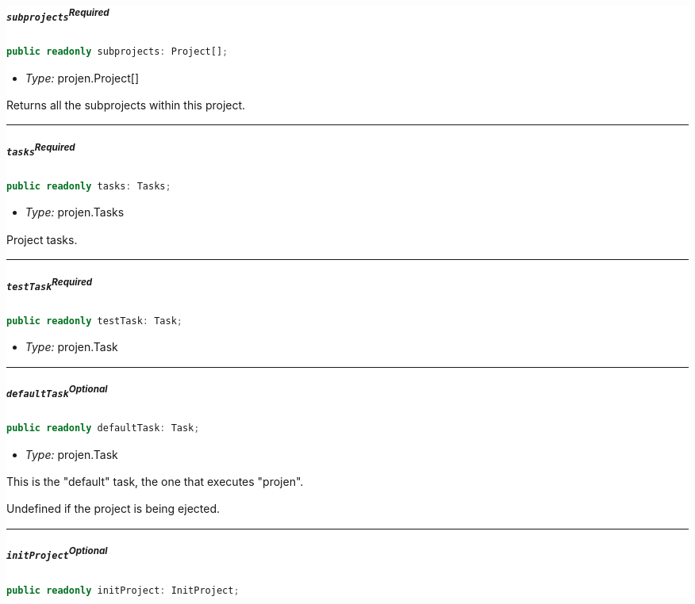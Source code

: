 ##### `subprojects`<sup>Required</sup> <a name="subprojects" id="@bfrankovskyi/jscli.JSCLIApp.property.subprojects"></a>

```typescript
public readonly subprojects: Project[];
```

- *Type:* projen.Project[]

Returns all the subprojects within this project.

---

##### `tasks`<sup>Required</sup> <a name="tasks" id="@bfrankovskyi/jscli.JSCLIApp.property.tasks"></a>

```typescript
public readonly tasks: Tasks;
```

- *Type:* projen.Tasks

Project tasks.

---

##### `testTask`<sup>Required</sup> <a name="testTask" id="@bfrankovskyi/jscli.JSCLIApp.property.testTask"></a>

```typescript
public readonly testTask: Task;
```

- *Type:* projen.Task

---

##### `defaultTask`<sup>Optional</sup> <a name="defaultTask" id="@bfrankovskyi/jscli.JSCLIApp.property.defaultTask"></a>

```typescript
public readonly defaultTask: Task;
```

- *Type:* projen.Task

This is the "default" task, the one that executes "projen".

Undefined if
the project is being ejected.

---

##### `initProject`<sup>Optional</sup> <a name="initProject" id="@bfrankovskyi/jscli.JSCLIApp.property.initProject"></a>

```typescript
public readonly initProject: InitProject;
```
